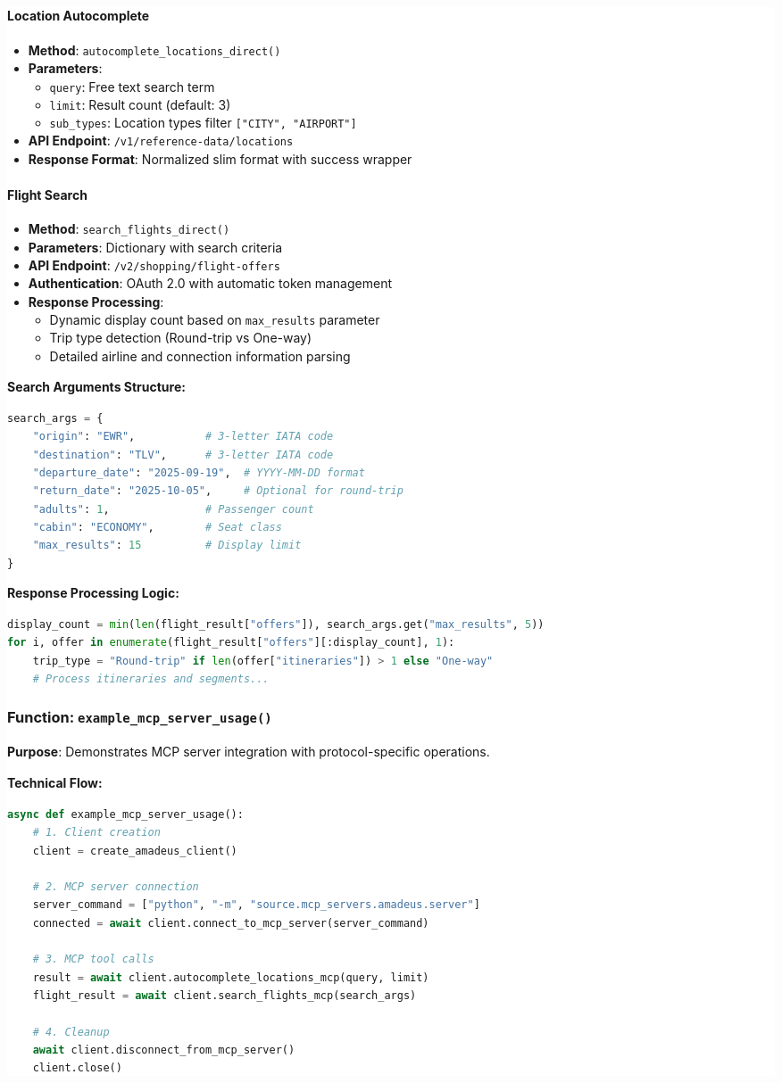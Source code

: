 #### Location Autocomplete
- **Method**: `autocomplete_locations_direct()`
- **Parameters**: 
  - `query`: Free text search term
  - `limit`: Result count (default: 3)
  - `sub_types`: Location types filter `["CITY", "AIRPORT"]`
- **API Endpoint**: `/v1/reference-data/locations`
- **Response Format**: Normalized slim format with success wrapper

#### Flight Search
- **Method**: `search_flights_direct()`
- **Parameters**: Dictionary with search criteria
- **API Endpoint**: `/v2/shopping/flight-offers`
- **Authentication**: OAuth 2.0 with automatic token management
- **Response Processing**: 
  - Dynamic display count based on `max_results` parameter
  - Trip type detection (Round-trip vs One-way)
  - Detailed airline and connection information parsing

**Search Arguments Structure:**
```python
search_args = {
    "origin": "EWR",           # 3-letter IATA code
    "destination": "TLV",      # 3-letter IATA code  
    "departure_date": "2025-09-19",  # YYYY-MM-DD format
    "return_date": "2025-10-05",     # Optional for round-trip
    "adults": 1,               # Passenger count
    "cabin": "ECONOMY",        # Seat class
    "max_results": 15          # Display limit
}
```

**Response Processing Logic:**
```python
display_count = min(len(flight_result["offers"]), search_args.get("max_results", 5))
for i, offer in enumerate(flight_result["offers"][:display_count], 1):
    trip_type = "Round-trip" if len(offer["itineraries"]) > 1 else "One-way"
    # Process itineraries and segments...
```

### Function: `example_mcp_server_usage()`

**Purpose**: Demonstrates MCP server integration with protocol-specific operations.

**Technical Flow:**
```python
async def example_mcp_server_usage():
    # 1. Client creation
    client = create_amadeus_client()
    
    # 2. MCP server connection
    server_command = ["python", "-m", "source.mcp_servers.amadeus.server"]
    connected = await client.connect_to_mcp_server(server_command)
    
    # 3. MCP tool calls
    result = await client.autocomplete_locations_mcp(query, limit)
    flight_result = await client.search_flights_mcp(search_args)
    
    # 4. Cleanup
    await client.disconnect_from_mcp_server()
    client.close()
```
